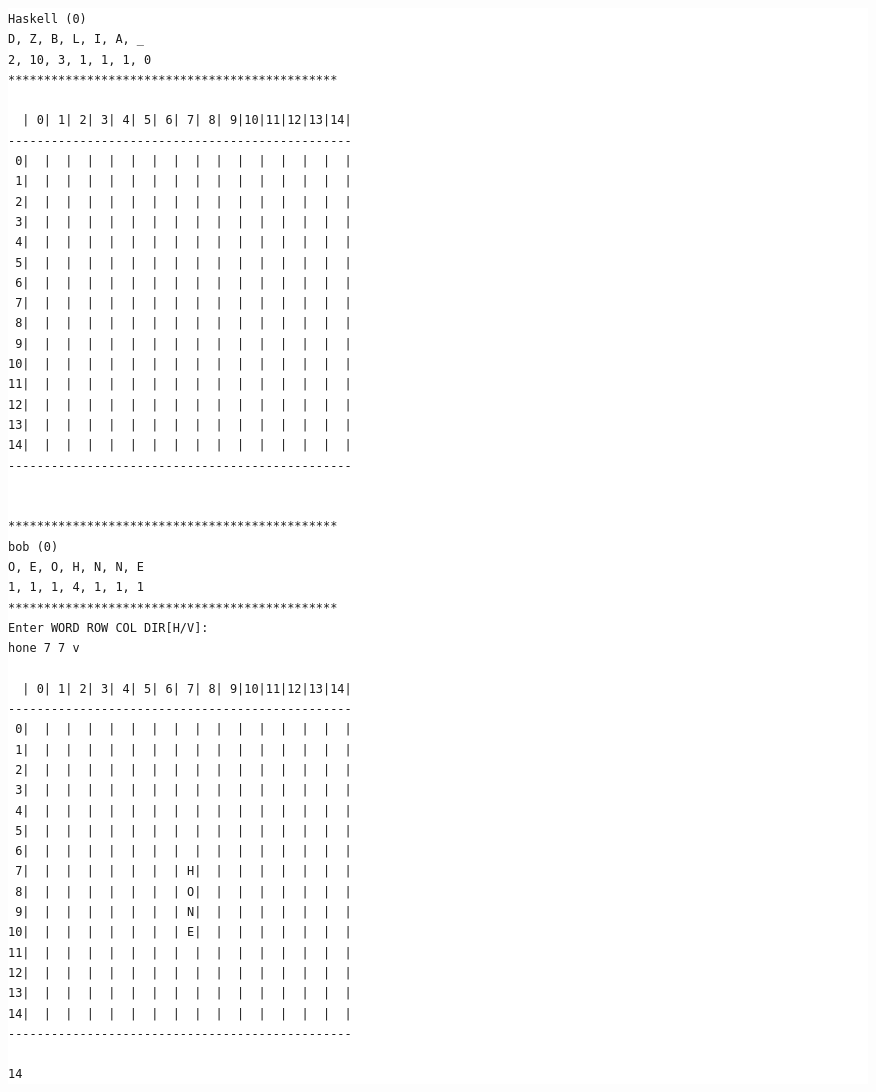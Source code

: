 ```
Haskell (0)
D, Z, B, L, I, A, _
2, 10, 3, 1, 1, 1, 0
**********************************************

  | 0| 1| 2| 3| 4| 5| 6| 7| 8| 9|10|11|12|13|14|
------------------------------------------------
 0|  |  |  |  |  |  |  |  |  |  |  |  |  |  |  |
 1|  |  |  |  |  |  |  |  |  |  |  |  |  |  |  |
 2|  |  |  |  |  |  |  |  |  |  |  |  |  |  |  |
 3|  |  |  |  |  |  |  |  |  |  |  |  |  |  |  |
 4|  |  |  |  |  |  |  |  |  |  |  |  |  |  |  |
 5|  |  |  |  |  |  |  |  |  |  |  |  |  |  |  |
 6|  |  |  |  |  |  |  |  |  |  |  |  |  |  |  |
 7|  |  |  |  |  |  |  |  |  |  |  |  |  |  |  |
 8|  |  |  |  |  |  |  |  |  |  |  |  |  |  |  |
 9|  |  |  |  |  |  |  |  |  |  |  |  |  |  |  |
10|  |  |  |  |  |  |  |  |  |  |  |  |  |  |  |
11|  |  |  |  |  |  |  |  |  |  |  |  |  |  |  |
12|  |  |  |  |  |  |  |  |  |  |  |  |  |  |  |
13|  |  |  |  |  |  |  |  |  |  |  |  |  |  |  |
14|  |  |  |  |  |  |  |  |  |  |  |  |  |  |  |
------------------------------------------------


**********************************************
bob (0)
O, E, O, H, N, N, E
1, 1, 1, 4, 1, 1, 1
**********************************************
Enter WORD ROW COL DIR[H/V]:
hone 7 7 v

  | 0| 1| 2| 3| 4| 5| 6| 7| 8| 9|10|11|12|13|14|
------------------------------------------------
 0|  |  |  |  |  |  |  |  |  |  |  |  |  |  |  |
 1|  |  |  |  |  |  |  |  |  |  |  |  |  |  |  |
 2|  |  |  |  |  |  |  |  |  |  |  |  |  |  |  |
 3|  |  |  |  |  |  |  |  |  |  |  |  |  |  |  |
 4|  |  |  |  |  |  |  |  |  |  |  |  |  |  |  |
 5|  |  |  |  |  |  |  |  |  |  |  |  |  |  |  |
 6|  |  |  |  |  |  |  |  |  |  |  |  |  |  |  |
 7|  |  |  |  |  |  |  | H|  |  |  |  |  |  |  |
 8|  |  |  |  |  |  |  | O|  |  |  |  |  |  |  |
 9|  |  |  |  |  |  |  | N|  |  |  |  |  |  |  |
10|  |  |  |  |  |  |  | E|  |  |  |  |  |  |  |
11|  |  |  |  |  |  |  |  |  |  |  |  |  |  |  |
12|  |  |  |  |  |  |  |  |  |  |  |  |  |  |  |
13|  |  |  |  |  |  |  |  |  |  |  |  |  |  |  |
14|  |  |  |  |  |  |  |  |  |  |  |  |  |  |  |
------------------------------------------------

14

```
